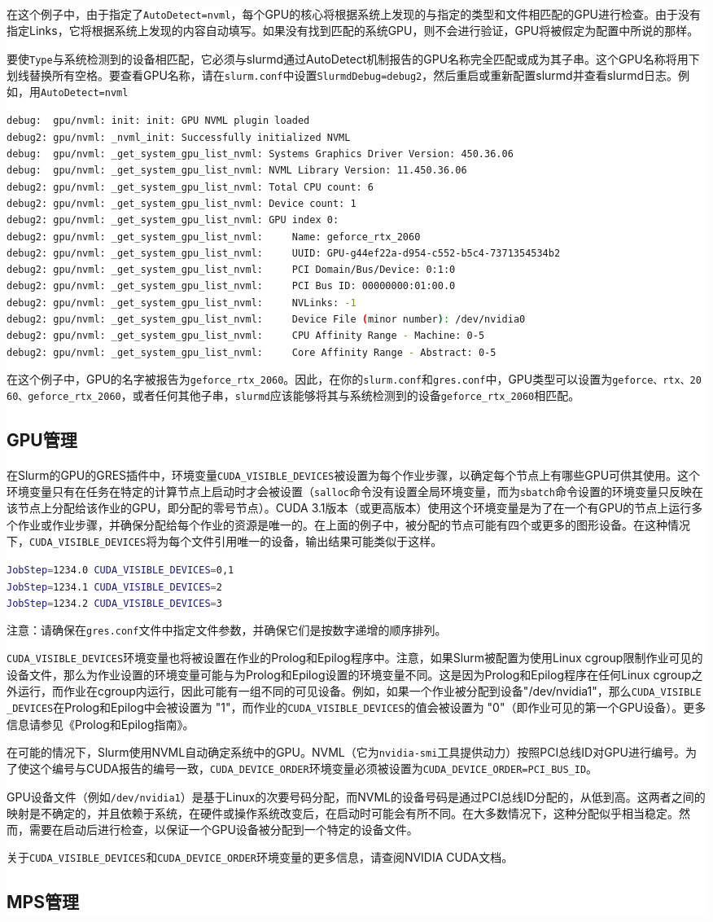 在这个例子中，由于指定了`AutoDetect=nvml`，每个GPU的核心将根据系统上发现的与指定的类型和文件相匹配的GPU进行检查。由于没有指定Links，它将根据系统上发现的内容自动填写。如果没有找到匹配的系统GPU，则不会进行验证，GPU将被假定为配置中所说的那样。

要使`Type`与系统检测到的设备相匹配，它必须与slurmd通过AutoDetect机制报告的GPU名称完全匹配或成为其子串。这个GPU名称将用下划线替换所有空格。要查看GPU名称，请在`slurm.conf`中设置`SlurmdDebug=debug2`，然后重启或重新配置slurmd并查看slurmd日志。例如，用`AutoDetect=nvml`

```bash
debug:  gpu/nvml: init: init: GPU NVML plugin loaded
debug2: gpu/nvml: _nvml_init: Successfully initialized NVML
debug:  gpu/nvml: _get_system_gpu_list_nvml: Systems Graphics Driver Version: 450.36.06
debug:  gpu/nvml: _get_system_gpu_list_nvml: NVML Library Version: 11.450.36.06
debug2: gpu/nvml: _get_system_gpu_list_nvml: Total CPU count: 6
debug2: gpu/nvml: _get_system_gpu_list_nvml: Device count: 1
debug2: gpu/nvml: _get_system_gpu_list_nvml: GPU index 0:
debug2: gpu/nvml: _get_system_gpu_list_nvml:     Name: geforce_rtx_2060
debug2: gpu/nvml: _get_system_gpu_list_nvml:     UUID: GPU-g44ef22a-d954-c552-b5c4-7371354534b2
debug2: gpu/nvml: _get_system_gpu_list_nvml:     PCI Domain/Bus/Device: 0:1:0
debug2: gpu/nvml: _get_system_gpu_list_nvml:     PCI Bus ID: 00000000:01:00.0
debug2: gpu/nvml: _get_system_gpu_list_nvml:     NVLinks: -1
debug2: gpu/nvml: _get_system_gpu_list_nvml:     Device File (minor number): /dev/nvidia0
debug2: gpu/nvml: _get_system_gpu_list_nvml:     CPU Affinity Range - Machine: 0-5
debug2: gpu/nvml: _get_system_gpu_list_nvml:     Core Affinity Range - Abstract: 0-5
```

在这个例子中，GPU的名字被报告为`geforce_rtx_2060`。因此，在你的`slurm.conf`和`gres.conf`中，GPU类型可以设置为`geforce、rtx、2060、geforce_rtx_2060`，或者任何其他子串，`slurmd`应该能够将其与系统检测到的设备`geforce_rtx_2060`相匹配。

## GPU管理

在Slurm的GPU的GRES插件中，环境变量`CUDA_VISIBLE_DEVICES`被设置为每个作业步骤，以确定每个节点上有哪些GPU可供其使用。这个环境变量只有在任务在特定的计算节点上启动时才会被设置（`salloc`命令没有设置全局环境变量，而为`sbatch`命令设置的环境变量只反映在该节点上分配给该作业的GPU，即分配的零号节点）。CUDA 3.1版本（或更高版本）使用这个环境变量是为了在一个有GPU的节点上运行多个作业或作业步骤，并确保分配给每个作业的资源是唯一的。在上面的例子中，被分配的节点可能有四个或更多的图形设备。在这种情况下，`CUDA_VISIBLE_DEVICES`将为每个文件引用唯一的设备，输出结果可能类似于这样。

```bash
JobStep=1234.0 CUDA_VISIBLE_DEVICES=0,1
JobStep=1234.1 CUDA_VISIBLE_DEVICES=2
JobStep=1234.2 CUDA_VISIBLE_DEVICES=3
```

注意：请确保在`gres.conf`文件中指定文件参数，并确保它们是按数字递增的顺序排列。

`CUDA_VISIBLE_DEVICES`环境变量也将被设置在作业的Prolog和Epilog程序中。注意，如果Slurm被配置为使用Linux cgroup限制作业可见的设备文件，那么为作业设置的环境变量可能与为Prolog和Epilog设置的环境变量不同。这是因为Prolog和Epilog程序在任何Linux cgroup之外运行，而作业在cgroup内运行，因此可能有一组不同的可见设备。例如，如果一个作业被分配到设备"/dev/nvidia1"，那么`CUDA_VISIBLE_DEVICES`在Prolog和Epilog中会被设置为 "1"，而作业的`CUDA_VISIBLE_DEVICES`的值会被设置为 "0"（即作业可见的第一个GPU设备）。更多信息请参见《Prolog和Epilog指南》。

在可能的情况下，Slurm使用NVML自动确定系统中的GPU。NVML（它为`nvidia-smi`工具提供动力）按照PCI总线ID对GPU进行编号。为了使这个编号与CUDA报告的编号一致，`CUDA_DEVICE_ORDER`环境变量必须被设置为`CUDA_DEVICE_ORDER=PCI_BUS_ID`。

GPU设备文件（例如`/dev/nvidia1`）是基于Linux的次要号码分配，而NVML的设备号码是通过PCI总线ID分配的，从低到高。这两者之间的映射是不确定的，并且依赖于系统，在硬件或操作系统改变后，在启动时可能会有所不同。在大多数情况下，这种分配似乎相当稳定。然而，需要在启动后进行检查，以保证一个GPU设备被分配到一个特定的设备文件。

关于`CUDA_VISIBLE_DEVICES`和`CUDA_DEVICE_ORDER`环境变量的更多信息，请查阅NVIDIA CUDA文档。

## MPS管理
